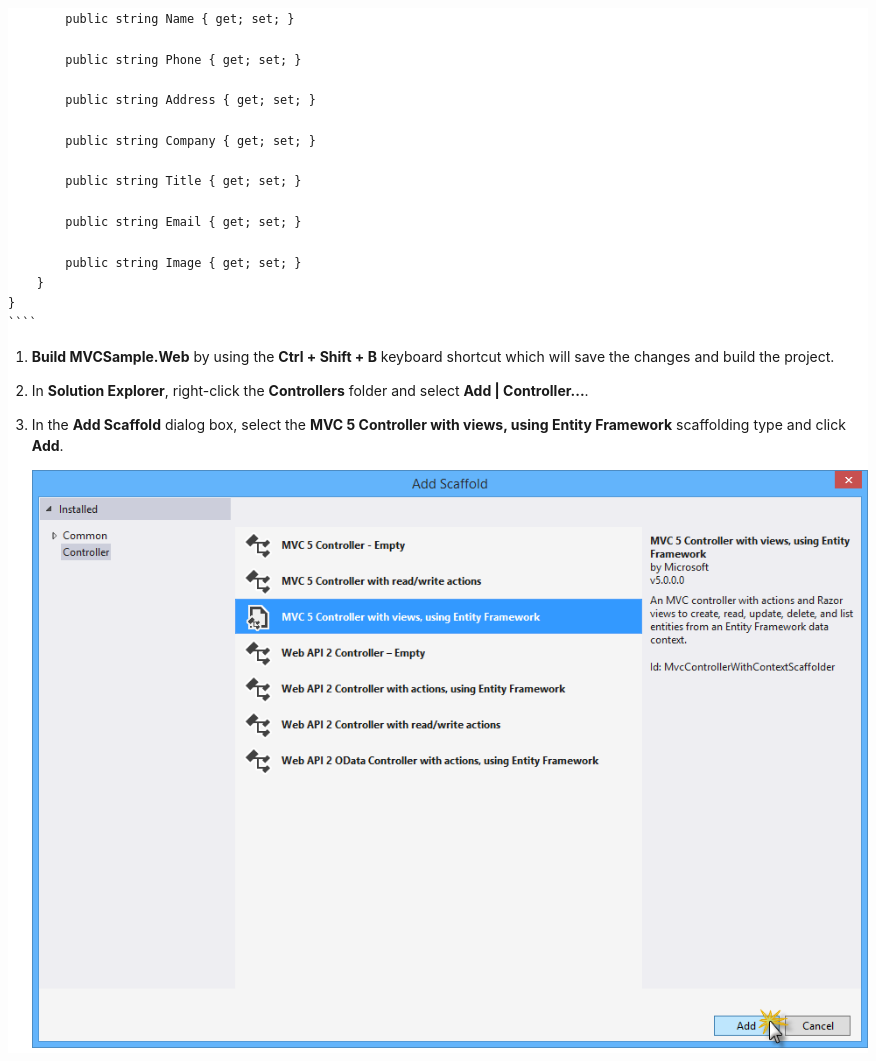 			public string Name { get; set; }

			public string Phone { get; set; }

			public string Address { get; set; }

			public string Company { get; set; }

			public string Title { get; set; }

			public string Email { get; set; }

			public string Image { get; set; }
		}
	}
	````

1. **Build MVCSample.Web** by using the **Ctrl + Shift + B** keyboard shortcut which will save the changes and build the project.

1. In **Solution Explorer**, right-click the **Controllers** folder and select **Add | Controller...**. 

1. In the **Add Scaffold** dialog box, select the **MVC 5 Controller with views, using Entity Framework** scaffolding type and click **Add**.

	![Choosing scaffolding option](Images/scaffolding-options.png?raw=true)
